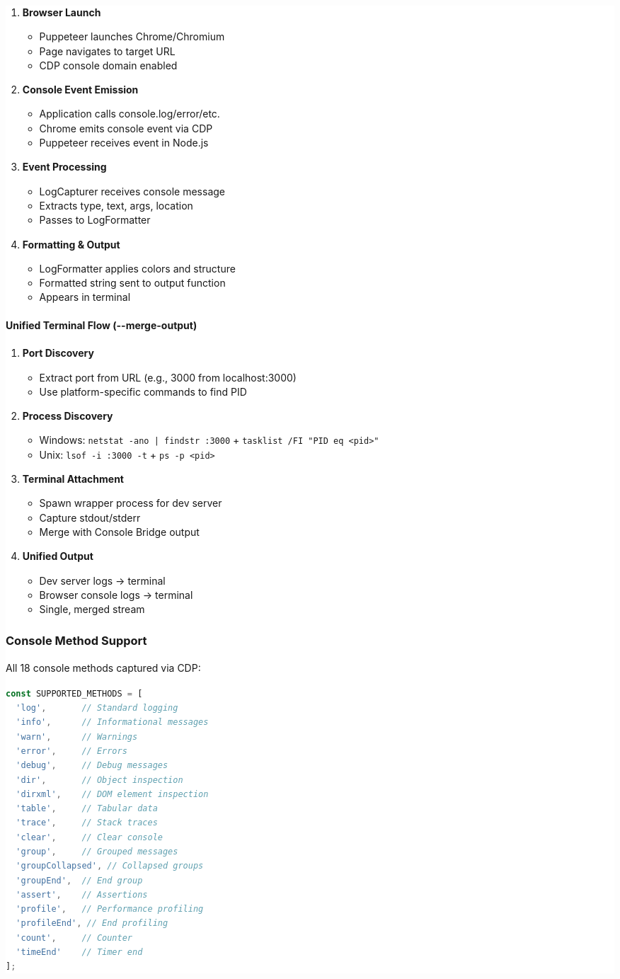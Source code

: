 1. **Browser Launch**
   - Puppeteer launches Chrome/Chromium
   - Page navigates to target URL
   - CDP console domain enabled

2. **Console Event Emission**
   - Application calls console.log/error/etc.
   - Chrome emits console event via CDP
   - Puppeteer receives event in Node.js

3. **Event Processing**
   - LogCapturer receives console message
   - Extracts type, text, args, location
   - Passes to LogFormatter

4. **Formatting & Output**
   - LogFormatter applies colors and structure
   - Formatted string sent to output function
   - Appears in terminal

#### Unified Terminal Flow (--merge-output)

1. **Port Discovery**
   - Extract port from URL (e.g., 3000 from localhost:3000)
   - Use platform-specific commands to find PID

2. **Process Discovery**
   - Windows: `netstat -ano | findstr :3000` + `tasklist /FI "PID eq <pid>"`
   - Unix: `lsof -i :3000 -t` + `ps -p <pid>`

3. **Terminal Attachment**
   - Spawn wrapper process for dev server
   - Capture stdout/stderr
   - Merge with Console Bridge output

4. **Unified Output**
   - Dev server logs → terminal
   - Browser console logs → terminal
   - Single, merged stream

### Console Method Support

All 18 console methods captured via CDP:

```javascript
const SUPPORTED_METHODS = [
  'log',       // Standard logging
  'info',      // Informational messages
  'warn',      // Warnings
  'error',     // Errors
  'debug',     // Debug messages
  'dir',       // Object inspection
  'dirxml',    // DOM element inspection
  'table',     // Tabular data
  'trace',     // Stack traces
  'clear',     // Clear console
  'group',     // Grouped messages
  'groupCollapsed', // Collapsed groups
  'groupEnd',  // End group
  'assert',    // Assertions
  'profile',   // Performance profiling
  'profileEnd', // End profiling
  'count',     // Counter
  'timeEnd'    // Timer end
];
```

